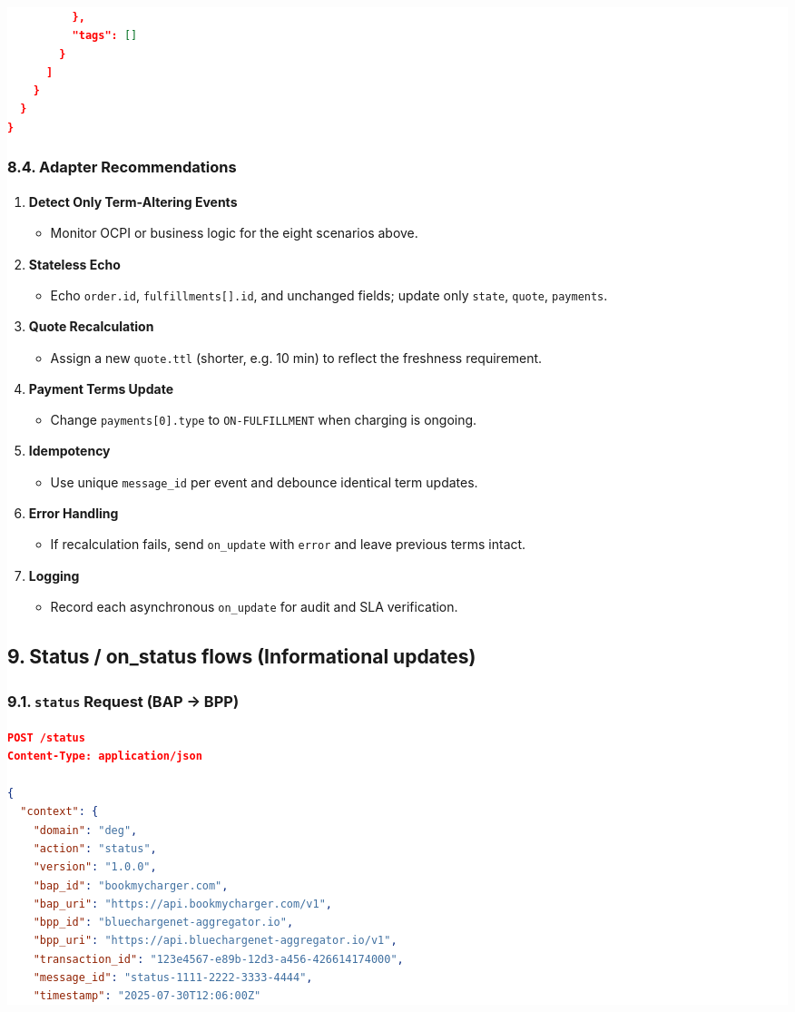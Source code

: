 ```json
          },
          "tags": []
        }
      ]
    }
  }
}
```

### 8.4. Adapter Recommendations

1. **Detect Only Term-Altering Events**  
     
   * Monitor OCPI or business logic for the eight scenarios above.

   

2. **Stateless Echo**  
     
   * Echo `order.id`, `fulfillments[].id`, and unchanged fields; update only `state`, `quote`, `payments`.

   

3. **Quote Recalculation**  
     
   * Assign a new `quote.ttl` (shorter, e.g. 10 min) to reflect the freshness requirement.

   

4. **Payment Terms Update**  
     
   * Change `payments[0].type` to `ON-FULFILLMENT` when charging is ongoing.

   

5. **Idempotency**  
     
   * Use unique `message_id` per event and debounce identical term updates.

   

6. **Error Handling**  
     
   * If recalculation fails, send `on_update` with `error` and leave previous terms intact.

   

7. **Logging**  
     
   * Record each asynchronous `on_update` for audit and SLA verification.

## 

## **9\. Status / on\_status flows (Informational updates)**

### 9.1. `status` Request (BAP → BPP)

```json
POST /status
Content-Type: application/json

{
  "context": {
    "domain": "deg",
    "action": "status",
    "version": "1.0.0",
    "bap_id": "bookmycharger.com",
    "bap_uri": "https://api.bookmycharger.com/v1",
    "bpp_id": "bluechargenet-aggregator.io",
    "bpp_uri": "https://api.bluechargenet-aggregator.io/v1",
    "transaction_id": "123e4567-e89b-12d3-a456-426614174000",
    "message_id": "status-1111-2222-3333-4444",
    "timestamp": "2025-07-30T12:06:00Z"
```